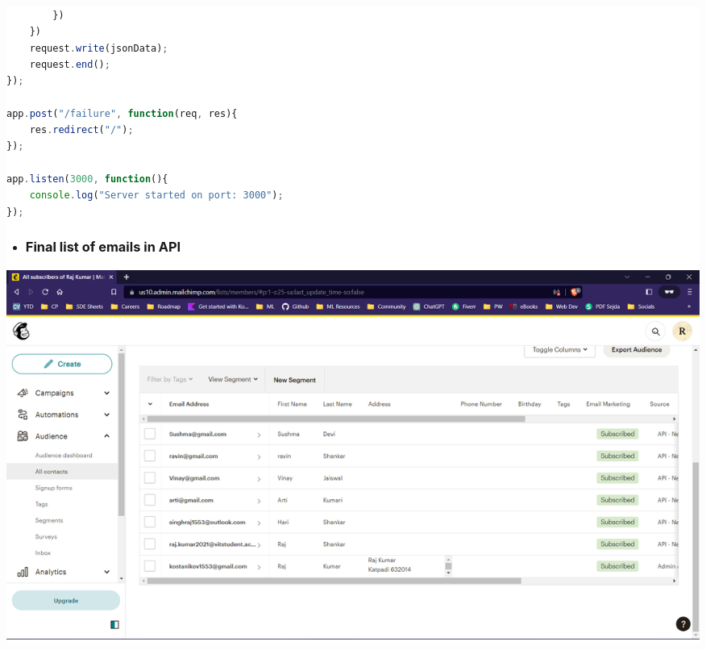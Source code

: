 ```js
        })
    })
    request.write(jsonData);
    request.end();
});

app.post("/failure", function(req, res){
    res.redirect("/");
});

app.listen(3000, function(){
    console.log("Server started on port: 3000");
});
```
- ### Final list of emails in API
![Alt text](img/image-1.png)